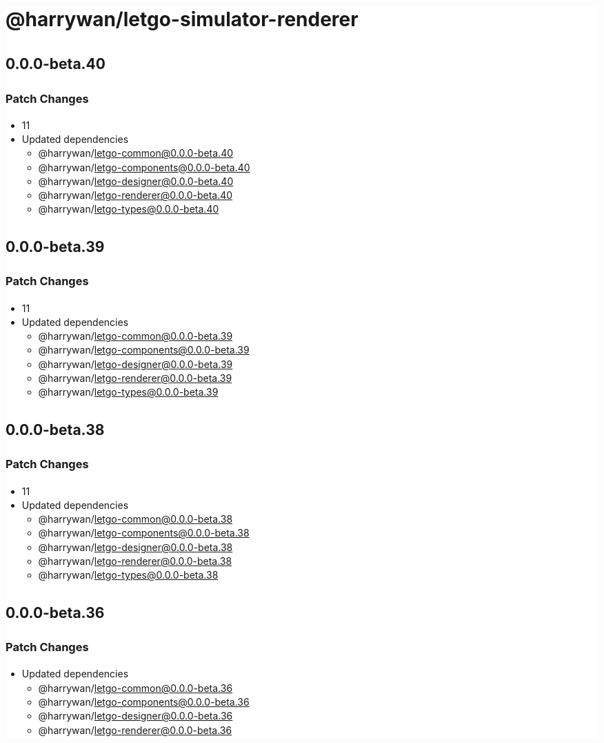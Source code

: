 # @harrywan/letgo-simulator-renderer

## 0.0.0-beta.40

### Patch Changes

- 11
- Updated dependencies
  - @harrywan/letgo-common@0.0.0-beta.40
  - @harrywan/letgo-components@0.0.0-beta.40
  - @harrywan/letgo-designer@0.0.0-beta.40
  - @harrywan/letgo-renderer@0.0.0-beta.40
  - @harrywan/letgo-types@0.0.0-beta.40

## 0.0.0-beta.39

### Patch Changes

- 11
- Updated dependencies
  - @harrywan/letgo-common@0.0.0-beta.39
  - @harrywan/letgo-components@0.0.0-beta.39
  - @harrywan/letgo-designer@0.0.0-beta.39
  - @harrywan/letgo-renderer@0.0.0-beta.39
  - @harrywan/letgo-types@0.0.0-beta.39

## 0.0.0-beta.38

### Patch Changes

- 11
- Updated dependencies
  - @harrywan/letgo-common@0.0.0-beta.38
  - @harrywan/letgo-components@0.0.0-beta.38
  - @harrywan/letgo-designer@0.0.0-beta.38
  - @harrywan/letgo-renderer@0.0.0-beta.38
  - @harrywan/letgo-types@0.0.0-beta.38

## 0.0.0-beta.36

### Patch Changes

- Updated dependencies
  - @harrywan/letgo-common@0.0.0-beta.36
  - @harrywan/letgo-components@0.0.0-beta.36
  - @harrywan/letgo-designer@0.0.0-beta.36
  - @harrywan/letgo-renderer@0.0.0-beta.36
